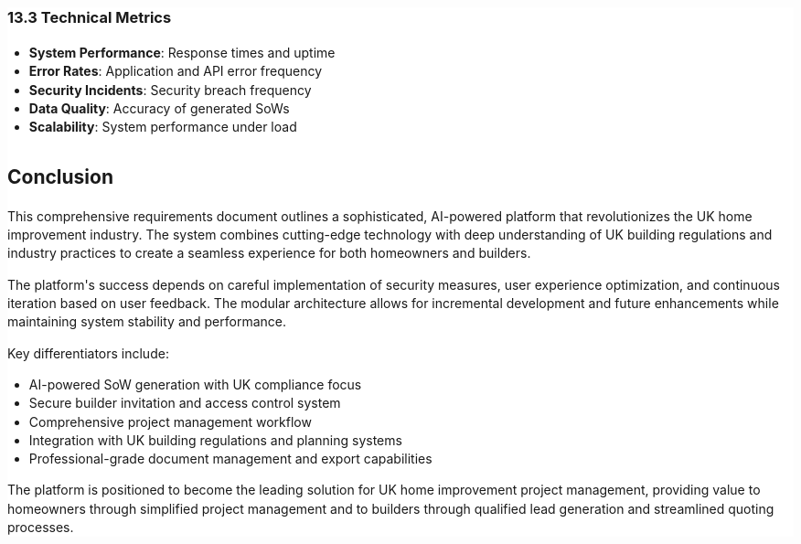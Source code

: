 ### 13.3 Technical Metrics

- **System Performance**: Response times and uptime
- **Error Rates**: Application and API error frequency
- **Security Incidents**: Security breach frequency
- **Data Quality**: Accuracy of generated SoWs
- **Scalability**: System performance under load

## Conclusion

This comprehensive requirements document outlines a sophisticated, AI-powered platform that revolutionizes the UK home improvement industry. The system combines cutting-edge technology with deep understanding of UK building regulations and industry practices to create a seamless experience for both homeowners and builders.

The platform's success depends on careful implementation of security measures, user experience optimization, and continuous iteration based on user feedback. The modular architecture allows for incremental development and future enhancements while maintaining system stability and performance.

Key differentiators include:

- AI-powered SoW generation with UK compliance focus
- Secure builder invitation and access control system
- Comprehensive project management workflow
- Integration with UK building regulations and planning systems
- Professional-grade document management and export capabilities

The platform is positioned to become the leading solution for UK home improvement project management, providing value to homeowners through simplified project management and to builders through qualified lead generation and streamlined quoting processes.
